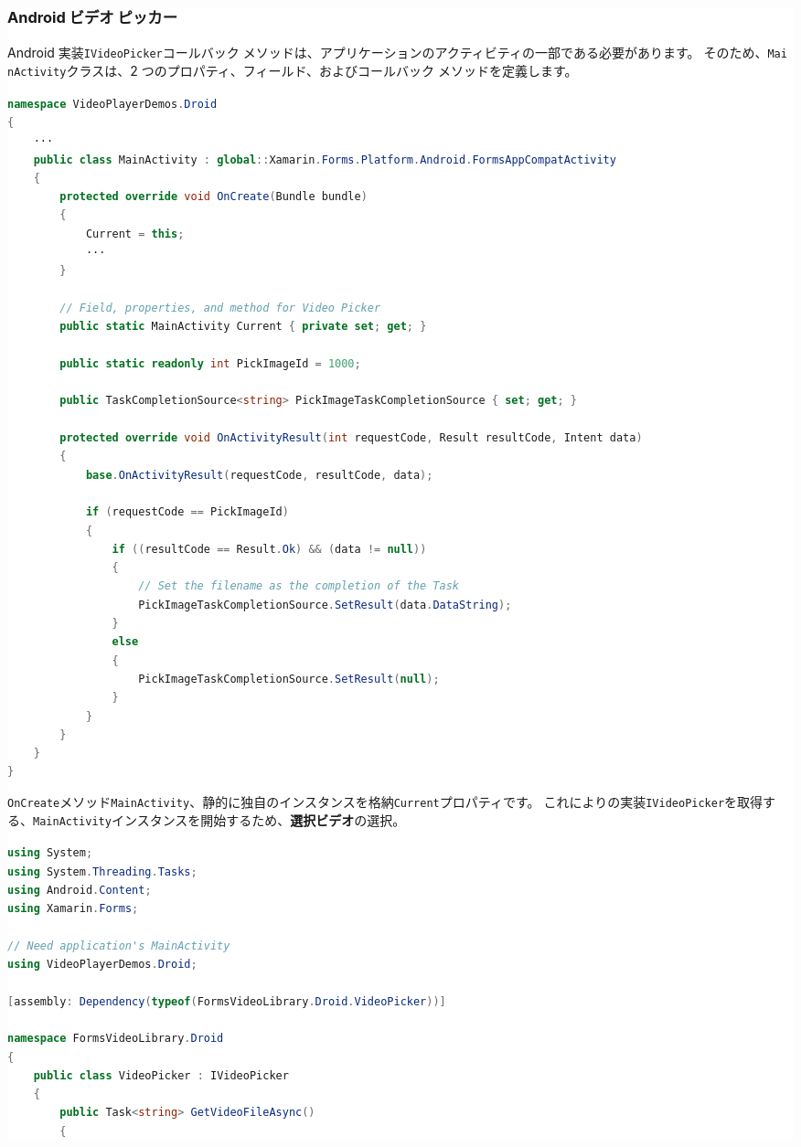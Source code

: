 ### <a name="the-android-video-picker"></a>Android ビデオ ピッカー

Android 実装`IVideoPicker`コールバック メソッドは、アプリケーションのアクティビティの一部である必要があります。 そのため、`MainActivity`クラスは、2 つのプロパティ、フィールド、およびコールバック メソッドを定義します。

```csharp
namespace VideoPlayerDemos.Droid
{
    ···
    public class MainActivity : global::Xamarin.Forms.Platform.Android.FormsAppCompatActivity
    {
        protected override void OnCreate(Bundle bundle)
        {
            Current = this;
            ···
        }

        // Field, properties, and method for Video Picker
        public static MainActivity Current { private set; get; }

        public static readonly int PickImageId = 1000;

        public TaskCompletionSource<string> PickImageTaskCompletionSource { set; get; }

        protected override void OnActivityResult(int requestCode, Result resultCode, Intent data)
        {
            base.OnActivityResult(requestCode, resultCode, data);

            if (requestCode == PickImageId)
            {
                if ((resultCode == Result.Ok) && (data != null))
                {
                    // Set the filename as the completion of the Task
                    PickImageTaskCompletionSource.SetResult(data.DataString);
                }
                else
                {
                    PickImageTaskCompletionSource.SetResult(null);
                }
            }
        }
    }
}
```

`OnCreate`メソッド`MainActivity`、静的に独自のインスタンスを格納`Current`プロパティです。 これによりの実装`IVideoPicker`を取得する、`MainActivity`インスタンスを開始するため、**選択ビデオ**の選択。

```csharp
using System;
using System.Threading.Tasks;
using Android.Content;
using Xamarin.Forms;

// Need application's MainActivity
using VideoPlayerDemos.Droid;

[assembly: Dependency(typeof(FormsVideoLibrary.Droid.VideoPicker))]

namespace FormsVideoLibrary.Droid
{
    public class VideoPicker : IVideoPicker
    {
        public Task<string> GetVideoFileAsync()
        {
```